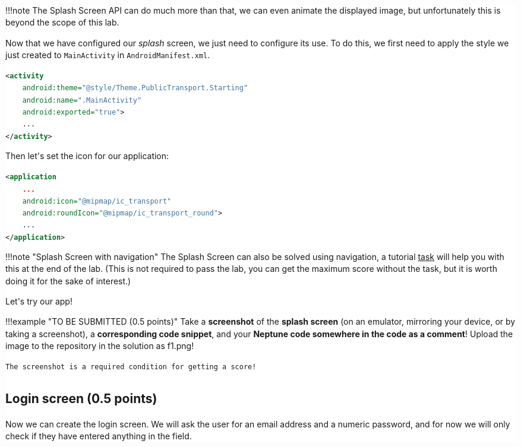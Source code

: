 
!!!note
	The Splash Screen API can do much more than that, we can even animate the displayed image, but unfortunately this is beyond the scope of this lab.

Now that we have configured our *splash* screen, we just need to configure its use. To do this, we first need to apply the style we just created to `MainActivity` in `AndroidManifest.xml`.


```xml
<activity
    android:theme="@style/Theme.PublicTransport.Starting"
    android:name=".MainActivity"
    android:exported="true">
    ...
</activity>
```

Then let's set the icon for our application:

```xml
<application
    ...
    android:icon="@mipmap/ic_transport"
    android:roundIcon="@mipmap/ic_transport_round">
    ...
</application>
```


!!!note "Splash Screen with navigation"
    The Splash Screen can also be solved using navigation, a tutorial [task](#extra-task-navigation-splash) will help you with this at the end of the lab. (This is not required to pass the lab, you can get the maximum score without the task, but it is worth doing it for the sake of interest.)


Let's try our app!

!!!example "TO BE SUBMITTED (0.5 points)"
	Take a **screenshot** of the **splash screen** (on an emulator, mirroring your device, or by taking a screenshot), a **corresponding code snippet**, and your **Neptune code somewhere in the code as a comment**! Upload the image to the repository in the solution as f1.png!

    The screenshot is a required condition for getting a score!


## Login screen (0.5 points)

Now we can create the login screen. We will ask the user for an email address and a numeric password, and for now we will only check if they have entered anything in the field.

<p align="center"> 